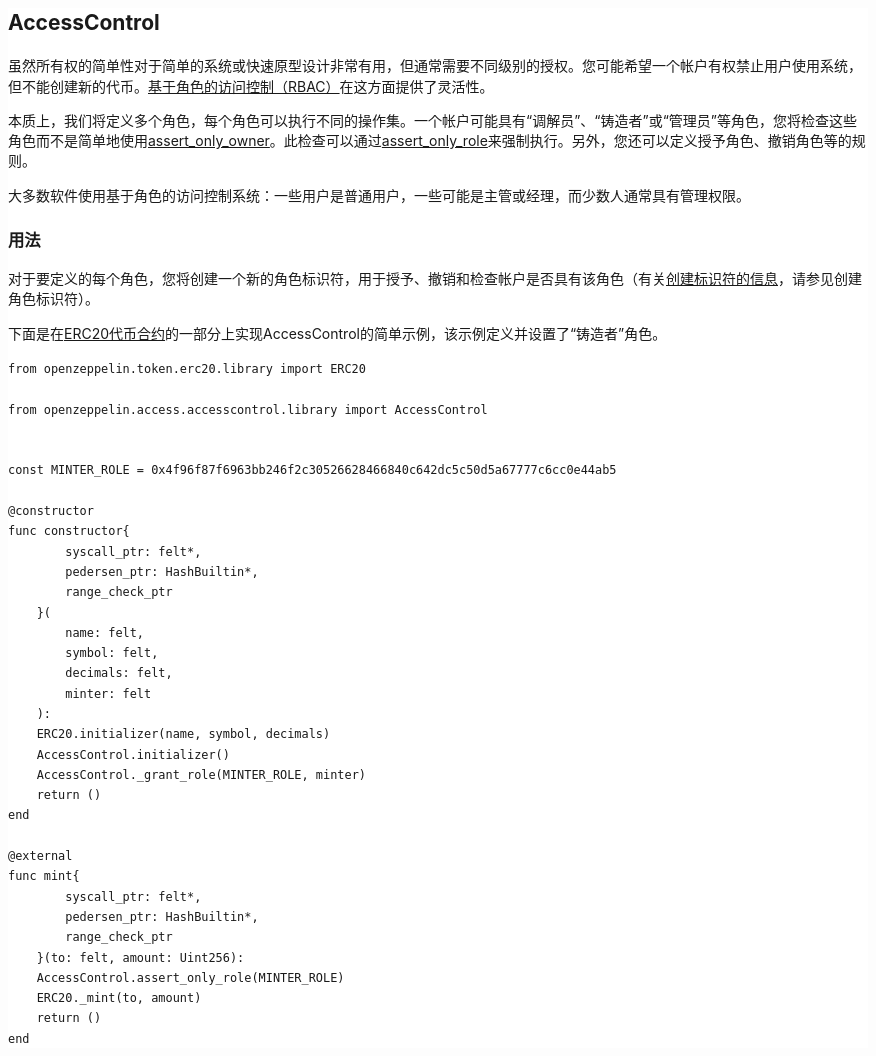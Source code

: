 ## AccessControl
虽然所有权的简单性对于简单的系统或快速原型设计非常有用，但通常需要不同级别的授权。您可能希望一个帐户有权禁止用户使用系统，但不能创建新的代币。[基于角色的访问控制（RBAC）](https://en.wikipedia.org/wiki/Role-based_access_control)在这方面提供了灵活性。

本质上，我们将定义多个角色，每个角色可以执行不同的操作集。一个帐户可能具有“调解员”、“铸造者”或“管理员”等角色，您将检查这些角色而不是简单地使用[assert_only_owner](#assert_only_owner)。此检查可以通过[assert_only_role](#assert_only_role)来强制执行。另外，您还可以定义授予角色、撤销角色等的规则。

大多数软件使用基于角色的访问控制系统：一些用户是普通用户，一些可能是主管或经理，而少数人通常具有管理权限。

### 用法
对于要定义的每个角色，您将创建一个新的角色标识符，用于授予、撤销和检查帐户是否具有该角色（有关[创建标识符的信息](#创建角色标识符)，请参见创建角色标识符）。

下面是在[ERC20代币合约](https://github.com/OpenZeppelin/cairo-contracts/blob/ad399728e6fcd5956a4ed347fb5e8ee731d37ec4/src/openzeppelin/token/erc20/presets/ERC20.cairo)的一部分上实现AccessControl的简单示例，该示例定义并设置了“铸造者”角色。
```
from openzeppelin.token.erc20.library import ERC20

from openzeppelin.access.accesscontrol.library import AccessControl


const MINTER_ROLE = 0x4f96f87f6963bb246f2c30526628466840c642dc5c50d5a67777c6cc0e44ab5

@constructor
func constructor{
        syscall_ptr: felt*,
        pedersen_ptr: HashBuiltin*,
        range_check_ptr
    }(
        name: felt,
        symbol: felt,
        decimals: felt,
        minter: felt
    ):
    ERC20.initializer(name, symbol, decimals)
    AccessControl.initializer()
    AccessControl._grant_role(MINTER_ROLE, minter)
    return ()
end

@external
func mint{
        syscall_ptr: felt*,
        pedersen_ptr: HashBuiltin*,
        range_check_ptr
    }(to: felt, amount: Uint256):
    AccessControl.assert_only_role(MINTER_ROLE)
    ERC20._mint(to, amount)
    return ()
end
```
